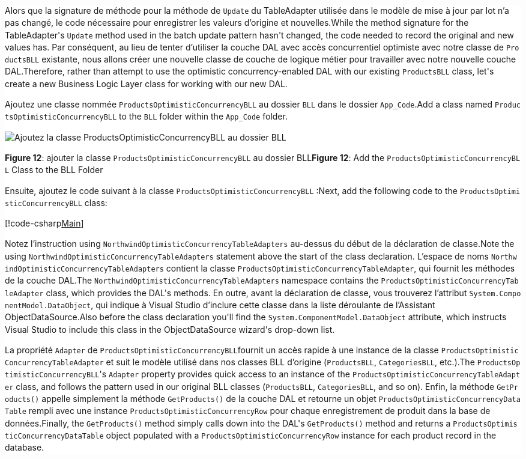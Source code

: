 <span data-ttu-id="89c3f-216">Alors que la signature de méthode pour la méthode de `Update` du TableAdapter utilisée dans le modèle de mise à jour par lot n’a pas changé, le code nécessaire pour enregistrer les valeurs d’origine et nouvelles.</span><span class="sxs-lookup"><span data-stu-id="89c3f-216">While the method signature for the TableAdapter's `Update` method used in the batch update pattern hasn't changed, the code needed to record the original and new values has.</span></span> <span data-ttu-id="89c3f-217">Par conséquent, au lieu de tenter d’utiliser la couche DAL avec accès concurrentiel optimiste avec notre classe de `ProductsBLL` existante, nous allons créer une nouvelle classe de couche de logique métier pour travailler avec notre nouvelle couche DAL.</span><span class="sxs-lookup"><span data-stu-id="89c3f-217">Therefore, rather than attempt to use the optimistic concurrency-enabled DAL with our existing `ProductsBLL` class, let's create a new Business Logic Layer class for working with our new DAL.</span></span>

<span data-ttu-id="89c3f-218">Ajoutez une classe nommée `ProductsOptimisticConcurrencyBLL` au dossier `BLL` dans le dossier `App_Code`.</span><span class="sxs-lookup"><span data-stu-id="89c3f-218">Add a class named `ProductsOptimisticConcurrencyBLL` to the `BLL` folder within the `App_Code` folder.</span></span>

![Ajoutez la classe ProductsOptimisticConcurrencyBLL au dossier BLL](implementing-optimistic-concurrency-cs/_static/image34.png)

<span data-ttu-id="89c3f-220">**Figure 12**: ajouter la classe `ProductsOptimisticConcurrencyBLL` au dossier BLL</span><span class="sxs-lookup"><span data-stu-id="89c3f-220">**Figure 12**: Add the `ProductsOptimisticConcurrencyBLL` Class to the BLL Folder</span></span>

<span data-ttu-id="89c3f-221">Ensuite, ajoutez le code suivant à la classe `ProductsOptimisticConcurrencyBLL` :</span><span class="sxs-lookup"><span data-stu-id="89c3f-221">Next, add the following code to the `ProductsOptimisticConcurrencyBLL` class:</span></span>

[!code-csharp[Main](implementing-optimistic-concurrency-cs/samples/sample5.cs)]

<span data-ttu-id="89c3f-222">Notez l’instruction using `NorthwindOptimisticConcurrencyTableAdapters` au-dessus du début de la déclaration de classe.</span><span class="sxs-lookup"><span data-stu-id="89c3f-222">Note the using `NorthwindOptimisticConcurrencyTableAdapters` statement above the start of the class declaration.</span></span> <span data-ttu-id="89c3f-223">L’espace de noms `NorthwindOptimisticConcurrencyTableAdapters` contient la classe `ProductsOptimisticConcurrencyTableAdapter`, qui fournit les méthodes de la couche DAL.</span><span class="sxs-lookup"><span data-stu-id="89c3f-223">The `NorthwindOptimisticConcurrencyTableAdapters` namespace contains the `ProductsOptimisticConcurrencyTableAdapter` class, which provides the DAL's methods.</span></span> <span data-ttu-id="89c3f-224">En outre, avant la déclaration de classe, vous trouverez l’attribut `System.ComponentModel.DataObject`, qui indique à Visual Studio d’inclure cette classe dans la liste déroulante de l’Assistant ObjectDataSource.</span><span class="sxs-lookup"><span data-stu-id="89c3f-224">Also before the class declaration you'll find the `System.ComponentModel.DataObject` attribute, which instructs Visual Studio to include this class in the ObjectDataSource wizard's drop-down list.</span></span>

<span data-ttu-id="89c3f-225">La propriété `Adapter` de `ProductsOptimisticConcurrencyBLL`fournit un accès rapide à une instance de la classe `ProductsOptimisticConcurrencyTableAdapter` et suit le modèle utilisé dans nos classes BLL d’origine (`ProductsBLL`, `CategoriesBLL`, etc.).</span><span class="sxs-lookup"><span data-stu-id="89c3f-225">The `ProductsOptimisticConcurrencyBLL`'s `Adapter` property provides quick access to an instance of the `ProductsOptimisticConcurrencyTableAdapter` class, and follows the pattern used in our original BLL classes (`ProductsBLL`, `CategoriesBLL`, and so on).</span></span> <span data-ttu-id="89c3f-226">Enfin, la méthode `GetProducts()` appelle simplement la méthode `GetProducts()` de la couche DAL et retourne un objet `ProductsOptimisticConcurrencyDataTable` rempli avec une instance `ProductsOptimisticConcurrencyRow` pour chaque enregistrement de produit dans la base de données.</span><span class="sxs-lookup"><span data-stu-id="89c3f-226">Finally, the `GetProducts()` method simply calls down into the DAL's `GetProducts()` method and returns a `ProductsOptimisticConcurrencyDataTable` object populated with a `ProductsOptimisticConcurrencyRow` instance for each product record in the database.</span></span>

